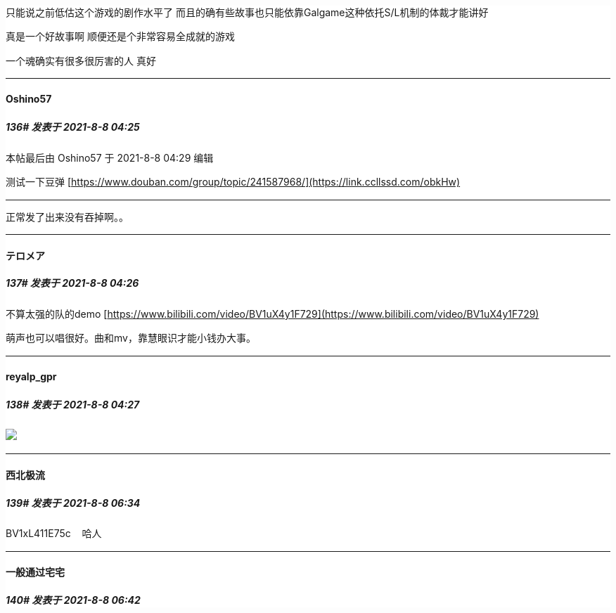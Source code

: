 只能说之前低估这个游戏的剧作水平了 而且的确有些故事也只能依靠Galgame这种依托S/L机制的体裁才能讲好

真是一个好故事啊 顺便还是个非常容易全成就的游戏

一个魂确实有很多很厉害的人 真好


*****

####  Oshino57  
##### 136#       发表于 2021-8-8 04:25


 本帖最后由 Oshino57 于 2021-8-8 04:29 编辑 

测试一下豆弹
[https://www.dou​​ban.com/group/topic/241587968/](https://link.ccllssd.com/obkHw)


----

正常发了出来没有吞掉啊。。


*****

####  テロメア  
##### 137#       发表于 2021-8-8 04:26


不算太强的队的demo
[https://www.bilibili.com/video/BV1uX4y1F729](https://www.bilibili.com/video/BV1uX4y1F729)


萌声也可以唱很好。曲和mv，靠慧眼识才能小钱办大事。


*****

####  reyalp_gpr  
##### 138#       发表于 2021-8-8 04:27


<img src="https://static.saraba1st.com/image/smiley/face2017/187.png" referrerpolicy="no-referrer">


*****

####  西北极流  
##### 139#       发表于 2021-8-8 06:34


BV1xL411E75c    哈人


*****

####  一般通过宅宅  
##### 140#       发表于 2021-8-8 06:42
